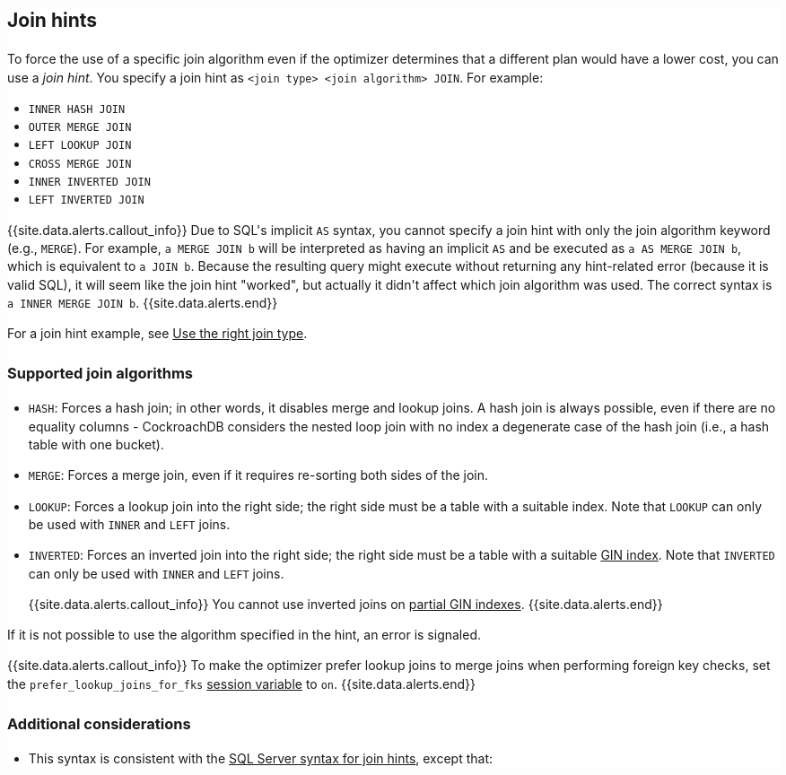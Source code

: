 ## Join hints

To force the use of a specific join algorithm even if the optimizer determines that a different plan would have a lower cost, you can use a _join hint_. You specify a join hint as `<join type> <join algorithm> JOIN`. For example:

- `INNER HASH JOIN`
- `OUTER MERGE JOIN`
- `LEFT LOOKUP JOIN`
- `CROSS MERGE JOIN`
- `INNER INVERTED JOIN`
- `LEFT INVERTED JOIN`

{{site.data.alerts.callout_info}}
Due to SQL's implicit `AS` syntax, you cannot specify a join hint with only the join algorithm keyword (e.g., `MERGE`). For example, `a MERGE JOIN b` will be interpreted as having an implicit `AS` and be executed as `a AS MERGE JOIN b`, which is equivalent to `a JOIN b`. Because the resulting query might execute without returning any hint-related error (because it is valid SQL), it will seem like the join hint "worked", but actually it didn't affect which join algorithm was used. The correct syntax is `a INNER MERGE JOIN b`.
{{site.data.alerts.end}}

For a join hint example, see [Use the right join type](apply-statement-performance-rules.html#rule-3-use-the-right-join-type).

### Supported join algorithms

- `HASH`: Forces a hash join; in other words, it disables merge and lookup joins. A hash join is always possible, even if there are no equality columns - CockroachDB considers the nested loop join with no index a degenerate case of the hash join (i.e., a hash table with one bucket).

- `MERGE`: Forces a merge join, even if it requires re-sorting both sides of the join.

- `LOOKUP`: Forces a lookup join into the right side; the right side must be a table with a suitable index. Note that `LOOKUP` can only be used with `INNER` and `LEFT` joins.

- `INVERTED`:  Forces an inverted join into the right side; the right side must be a table with a suitable [GIN index](inverted-indexes.html). Note that `INVERTED` can only be used with `INNER` and `LEFT` joins.

    {{site.data.alerts.callout_info}}
    You cannot use inverted joins on [partial GIN indexes](inverted-indexes.html#partial-gin-indexes).
    {{site.data.alerts.end}}

If it is not possible to use the algorithm specified in the hint, an error is signaled.

{{site.data.alerts.callout_info}}
To make the optimizer prefer lookup joins to merge joins when performing foreign key checks, set the `prefer_lookup_joins_for_fks` [session variable](set-vars.html) to `on`.
{{site.data.alerts.end}}

### Additional considerations

- This syntax is consistent with the [SQL Server syntax for join hints](https://docs.microsoft.com/en-us/sql/t-sql/queries/hints-transact-sql-join?view=sql-server-2017), except that:
